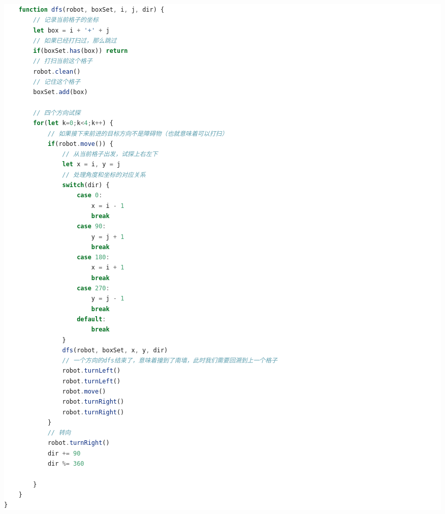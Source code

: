 ```js
    function dfs(robot, boxSet, i, j, dir) {
        // 记录当前格子的坐标
        let box = i + '+' + j  
        // 如果已经打扫过，那么跳过
        if(boxSet.has(box)) return 
        // 打扫当前这个格子
        robot.clean()  
        // 记住这个格子
        boxSet.add(box)

        // 四个方向试探
        for(let k=0;k<4;k++) {
            // 如果接下来前进的目标方向不是障碍物（也就意味着可以打扫）
            if(robot.move()) {
                // 从当前格子出发，试探上右左下
                let x = i, y = j
                // 处理角度和坐标的对应关系
                switch(dir) {
                    case 0:   
                        x = i - 1  
                        break
                    case 90: 
                        y = j + 1   
                        break  
                    case 180: 
                        x = i + 1  
                        break  
                    case 270: 
                        y = j - 1
                        break   
                    default:
                        break
                }
                dfs(robot, boxSet, x, y, dir)
                // 一个方向的dfs结束了，意味着撞到了南墙，此时我们需要回溯到上一个格子 
                robot.turnLeft()
                robot.turnLeft()
                robot.move()
                robot.turnRight()
                robot.turnRight()
            }
            // 转向 
            robot.turnRight() 
            dir += 90  
            dir %= 360 

        }
    }
}
```
